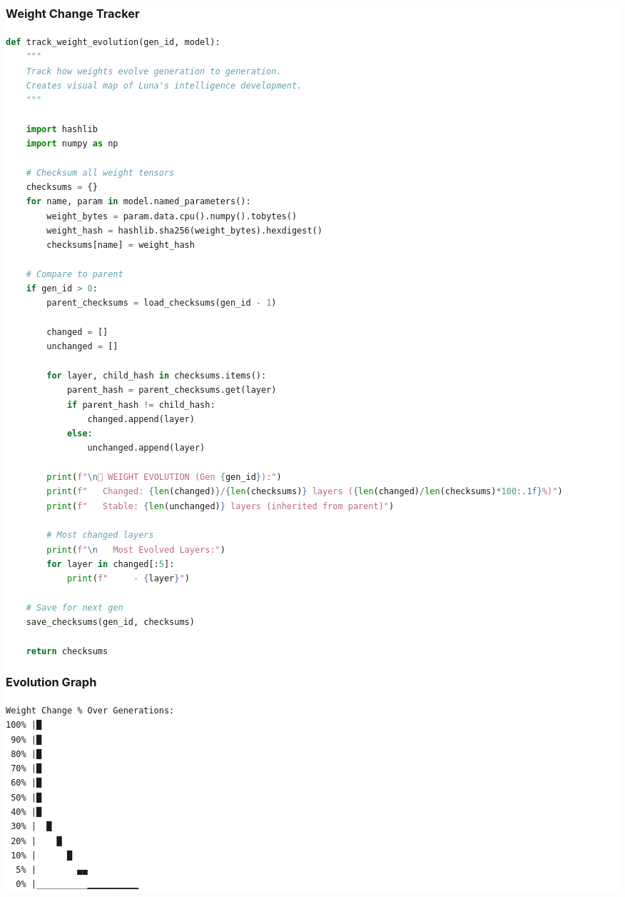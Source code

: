 ### Weight Change Tracker
```python
def track_weight_evolution(gen_id, model):
    """
    Track how weights evolve generation to generation.
    Creates visual map of Luna's intelligence development.
    """
    
    import hashlib
    import numpy as np
    
    # Checksum all weight tensors
    checksums = {}
    for name, param in model.named_parameters():
        weight_bytes = param.data.cpu().numpy().tobytes()
        weight_hash = hashlib.sha256(weight_bytes).hexdigest()
        checksums[name] = weight_hash
    
    # Compare to parent
    if gen_id > 0:
        parent_checksums = load_checksums(gen_id - 1)
        
        changed = []
        unchanged = []
        
        for layer, child_hash in checksums.items():
            parent_hash = parent_checksums.get(layer)
            if parent_hash != child_hash:
                changed.append(layer)
            else:
                unchanged.append(layer)
        
        print(f"\n🧬 WEIGHT EVOLUTION (Gen {gen_id}):")
        print(f"   Changed: {len(changed)}/{len(checksums)} layers ({len(changed)/len(checksums)*100:.1f}%)")
        print(f"   Stable: {len(unchanged)} layers (inherited from parent)")
        
        # Most changed layers
        print(f"\n   Most Evolved Layers:")
        for layer in changed[:5]:
            print(f"     - {layer}")
    
    # Save for next gen
    save_checksums(gen_id, checksums)
    
    return checksums
```

### Evolution Graph
```
Weight Change % Over Generations:
100% |█
 90% |█
 80% |█
 70% |█
 60% |█
 50% |█
 40% |█
 30% |  █
 20% |    █
 10% |      █
  5% |        ▄▄
  0% |__________▁▁▁▁▁▁▁▁▁▁
```
